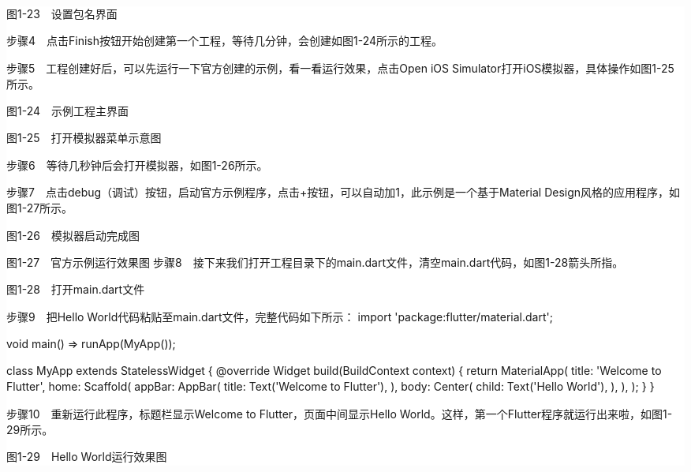 图1-23　设置包名界面

步骤4　点击Finish按钮开始创建第一个工程，等待几分钟，会创建如图1-24所示的工程。

步骤5　工程创建好后，可以先运行一下官方创建的示例，看一看运行效果，点击Open iOS Simulator打开iOS模拟器，具体操作如图1-25所示。

图1-24　示例工程主界面

图1-25　打开模拟器菜单示意图

步骤6　等待几秒钟后会打开模拟器，如图1-26所示。

步骤7　点击debug（调试）按钮，启动官方示例程序，点击+按钮，可以自动加1，此示例是一个基于Material Design风格的应用程序，如图1-27所示。

图1-26　模拟器启动完成图

图1-27　官方示例运行效果图
步骤8　接下来我们打开工程目录下的main.dart文件，清空main.dart代码，如图1-28箭头所指。

图1-28　打开main.dart文件

步骤9　把Hello World代码粘贴至main.dart文件，完整代码如下所示：
import 'package:flutter/material.dart';

void main() => runApp(MyApp());

class MyApp extends StatelessWidget {
  @override
  Widget build(BuildContext context) {
    return MaterialApp(
      title: 'Welcome to Flutter',
      home: Scaffold(
        appBar: AppBar(
          title: Text('Welcome to Flutter'),
        ),
        body: Center(
          child: Text('Hello World'),
        ),
      ),
    );
  }
}

步骤10　重新运行此程序，标题栏显示Welcome to Flutter，页面中间显示Hello World。这样，第一个Flutter程序就运行出来啦，如图1-29所示。

图1-29　Hello World运行效果图
